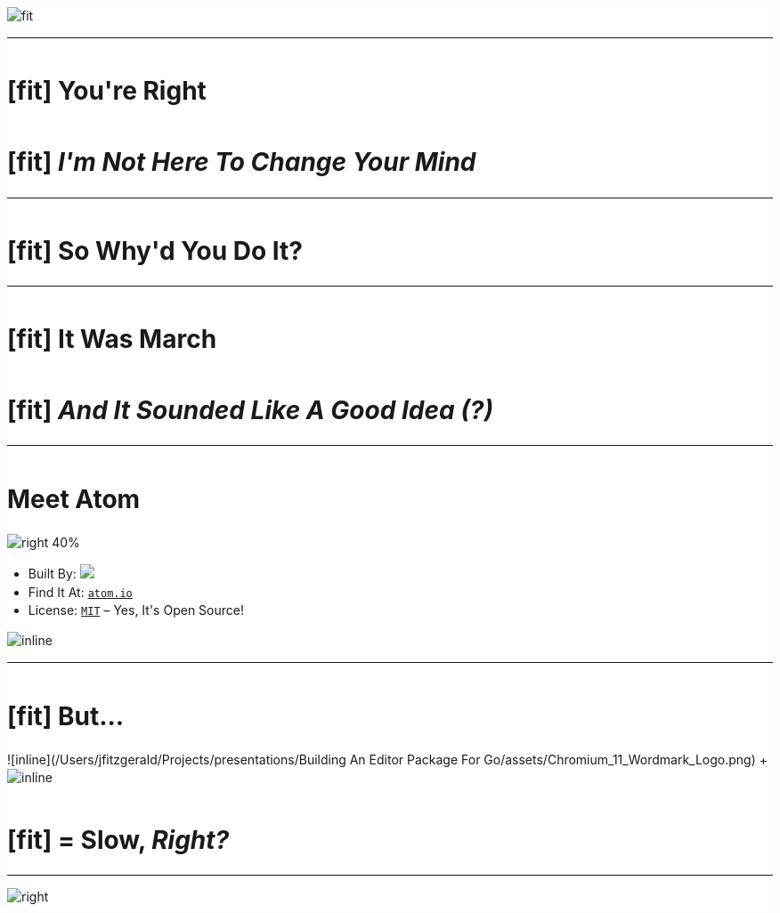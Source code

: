 
![fit](http://fc06.deviantart.net/fs70/f/2012/329/1/1/bring_all_the_pitchforks__by_palaeorigamipete-d5m49bd.png)

---

# [fit] You're Right
# [fit] _I'm Not Here To Change Your Mind_

---

# [fit] So Why'd You Do It?

---

# [fit] It Was March
# [fit] _And It Sounded Like A Good Idea (?)_

---

# Meet Atom

![right 40%](https://raw.githubusercontent.com/atom/atom/master/resources/atom.png)

* Built By: ![](https://assets-cdn.github.com/images/modules/logos_page/GitHub-Logo.png)
* Find It At: [`atom.io`](https://atom.io)
* License: [`MIT`][os] – Yes, It's Open Source!

![inline](https://atom.io/assets/screenshot-main@2x-284f83cd218bd0521ebe3f4a932b170c.gif)

[os]: http://blog.atom.io/2014/05/06/atom-is-now-open-source.html

---

# [fit] But...

![inline](/Users/jfitzgerald/Projects/presentations/Building An Editor Package For Go/assets/Chromium_11_Wordmark_Logo.png)
+
![inline](http://nodeblog.files.wordpress.com/2011/07/nodejs.png)

# [fit] = Slow, _Right?_

---

![right](https://raw.githubusercontent.com/wiki/facebook/react/react-logo-1000-transparent.png)
